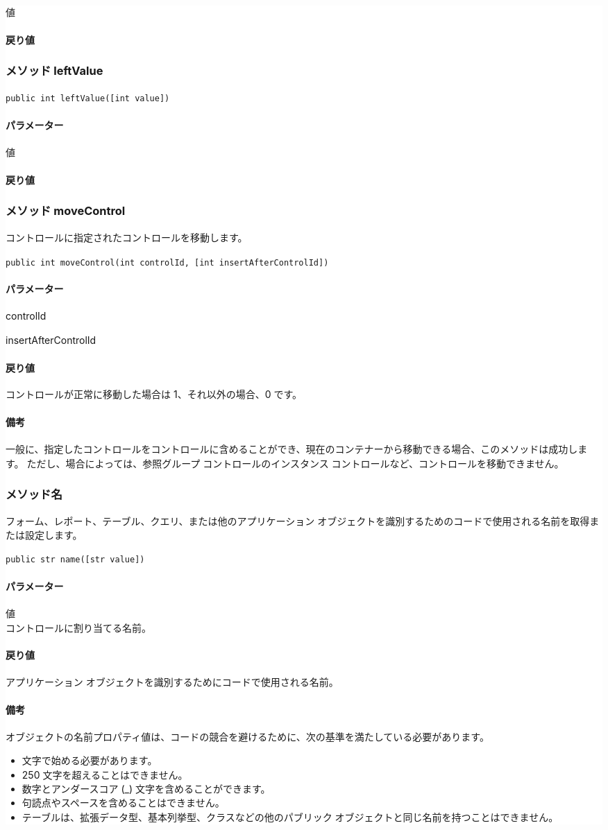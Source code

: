 値  

#### <a name="return-value"></a>戻り値

### <a name="method-leftvalue"></a>メソッド leftValue

    public int leftValue([int value])

#### <a name="parameters"></a>パラメーター

値  

#### <a name="return-value"></a>戻り値

### <a name="method-movecontrol"></a>メソッド moveControl

コントロールに指定されたコントロールを移動します。

    public int moveControl(int controlId, [int insertAfterControlId])

#### <a name="parameters"></a>パラメーター

controlId  



insertAfterControlId  

#### <a name="return-value"></a>戻り値

コントロールが正常に移動した場合は 1、それ以外の場合、0 です。

#### <a name="remarks"></a>備考

一般に、指定したコントロールをコントロールに含めることができ、現在のコンテナーから移動できる場合、このメソッドは成功します。 ただし、場合によっては、参照グループ コントロールのインスタンス コントロールなど、コントロールを移動できません。

### <a name="method-name"></a>メソッド名

フォーム、レポート、テーブル、クエリ、または他のアプリケーション オブジェクトを識別するためのコードで使用される名前を取得または設定します。

    public str name([str value])

#### <a name="parameters"></a>パラメーター

値  
コントロールに割り当てる名前。

#### <a name="return-value"></a>戻り値

アプリケーション オブジェクトを識別するためにコードで使用される名前。

#### <a name="remarks"></a>備考

オブジェクトの名前プロパティ値は、コードの競合を避けるために、次の基準を満たしている必要があります。

-   文字で始める必要があります。
-   250 文字を超えることはできません。
-   数字とアンダースコア (\_) 文字を含めることができます。
-   句読点やスペースを含めることはできません。
-   テーブルは、拡張データ型、基本列挙型、クラスなどの他のパブリック オブジェクトと同じ名前を持つことはできません。
